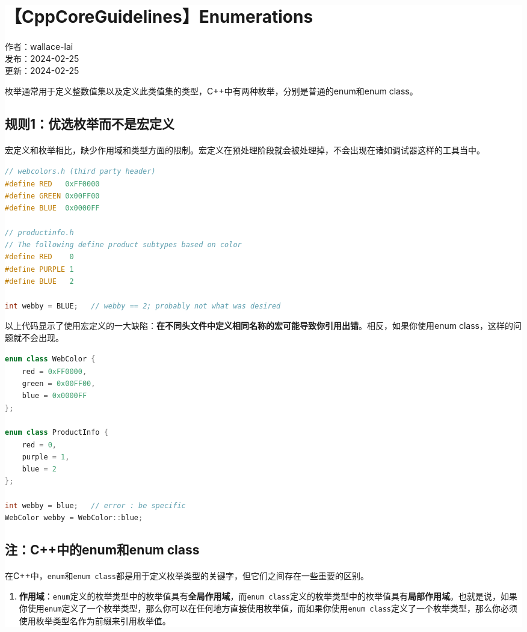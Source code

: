 # 【CppCoreGuidelines】Enumerations

作者：wallace-lai <br/>
发布：2024-02-25 <br/>
更新：2024-02-25 <br/>

枚举通常用于定义整数值集以及定义此类值集的类型，C++中有两种枚举，分别是普通的enum和enum class。

## 规则1：优选枚举而不是宏定义

宏定义和枚举相比，缺少作用域和类型方面的限制。宏定义在预处理阶段就会被处理掉，不会出现在诸如调试器这样的工具当中。

```cpp
// webcolors.h (third party header)
#define RED   0xFF0000
#define GREEN 0x00FF00
#define BLUE  0x0000FF

// productinfo.h
// The following define product subtypes based on color
#define RED    0
#define PURPLE 1
#define BLUE   2

int webby = BLUE;   // webby == 2; probably not what was desired
```

以上代码显示了使用宏定义的一大缺陷：**在不同头文件中定义相同名称的宏可能导致你引用出错**。相反，如果你使用enum class，这样的问题就不会出现。

```cpp
enum class WebColor {
    red = 0xFF0000,
    green = 0x00FF00,
    blue = 0x0000FF
};

enum class ProductInfo {
    red = 0,
    purple = 1,
    blue = 2
};

int webby = blue;   // error : be specific
WebColor webby = WebColor::blue;
```

## 注：C++中的enum和enum class

在C++中，`enum`和`enum class`都是用于定义枚举类型的关键字，但它们之间存在一些重要的区别。

1. **作用域**：`enum`定义的枚举类型中的枚举值具有**全局作用域**，而`enum class`定义的枚举类型中的枚举值具有**局部作用域**。也就是说，如果你使用`enum`定义了一个枚举类型，那么你可以在任何地方直接使用枚举值，而如果你使用`enum class`定义了一个枚举类型，那么你必须使用枚举类型名作为前缀来引用枚举值。

